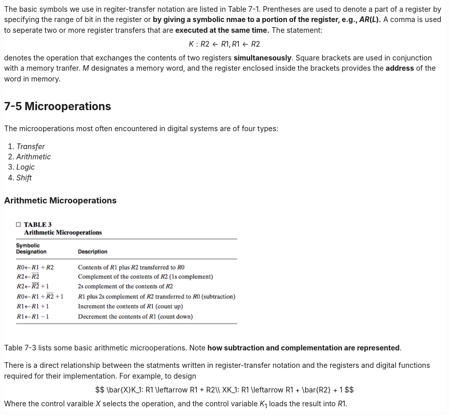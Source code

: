 The basic symbols we use in regiter-transfer notation are listed in Table 7-1. Prentheses are used to denote a part of a register by specifying the range of bit in the register or **by giving a symbolic nmae to a portion of the register, e.g., $AR(L)$.**  A comma is used to seperate two or more register transfers that are **executed at the same time.** The statement:
$$
K:R2\leftarrow R1, R1\leftarrow R2
$$
denotes the operation that exchanges the contents of two registers **simultanesously**. Square brackets are used in conjunction with a memory tranfer. $M$ designates a memory word, and the register enclosed inside the brackets provides the **address** of the word in memory.

## 7-5 Microoperations

The microoperations most often encountered in digital systems are of four types:

1. _Transfer_
2. _Arithmetic_
3. _Logic_
4. _Shift_

### Arithmetic Microoperations

![T7-3](Pics/T7-3.png)

Table 7-3 lists some basic arithmetic microoperations. Note **how subtraction and complementation are represented**.

There is a direct relationship between the statments written in register-transfer notation and the registers and digital functions required for their implementation. For example, to design
$$
\bar{X}K_1: R1 \leftarrow R1 + R2\\
XK_1: R1 \leftarrow R1 + \bar{R2} + 1
$$
Where the control varaible $X$ selects the operation, and the control variable $K_1$ loads the result into $R1$.
